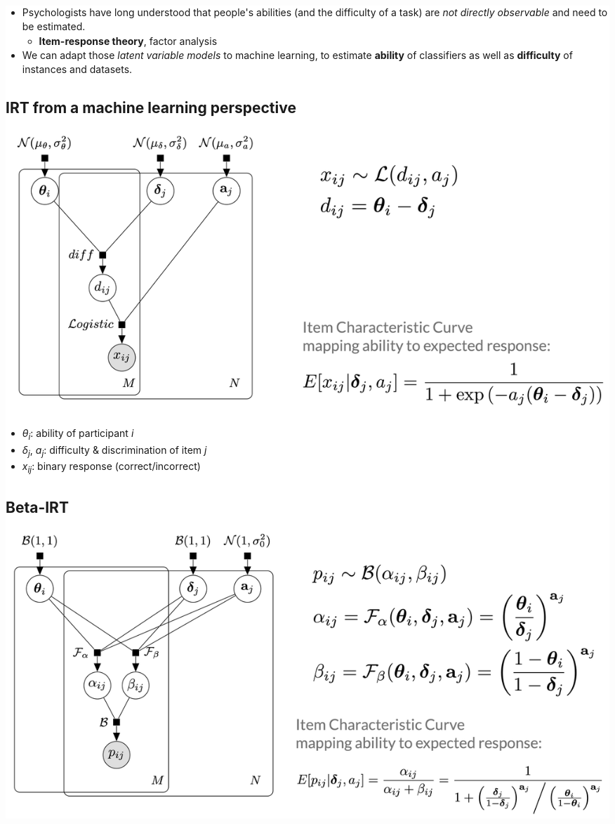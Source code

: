 - Psychologists have long understood that people's abilities (and the difficulty of a task) are *not directly observable* and need to be estimated.
  - **Item-response theory**, factor analysis
- We can adapt those *latent variable models* to machine learning, to estimate **ability** of classifiers as well as **difficulty** of instances and datasets.


## IRT from a machine learning perspective

![IRT](img/IRT1.png) 

- $\theta_i$: ability of participant $i$
- $\delta_j$, $a_j$: difficulty & discrimination of item $j$
- $x_{ij}$: binary response (correct/incorrect)


## Beta-IRT

![Beta-IRT](img/BIRT1.png) 
